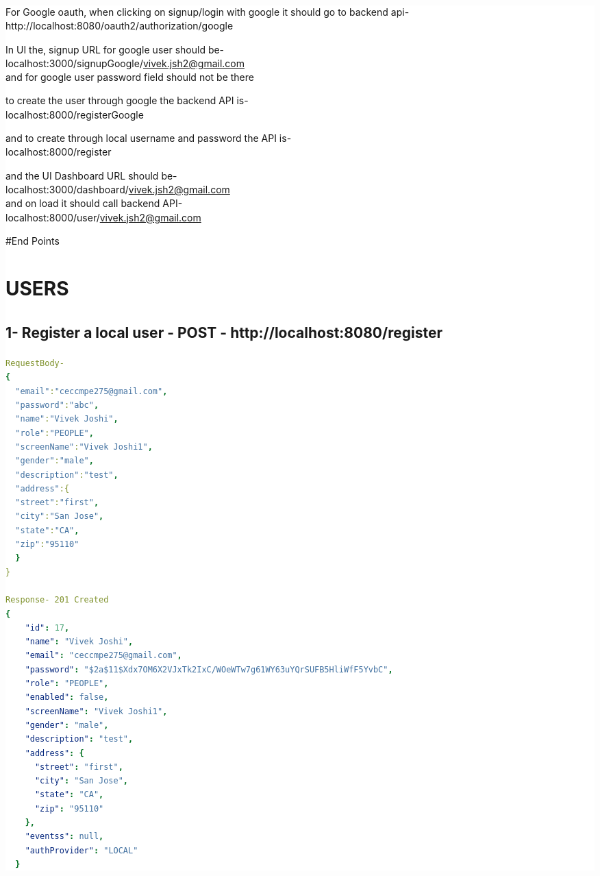 

For Google oauth, when clicking on signup/login with google it should go to backend api-<br>
http://localhost:8080/oauth2/authorization/google

In UI the, signup URL for google user should be-<br>
localhost:3000/signupGoogle/vivek.jsh2@gmail.com  <br>
and for google user password field should not be there

to create the user through google the backend API is- <br>
localhost:8000/registerGoogle

and to create through local username and password the API is- <br>
localhost:8000/register

and the UI Dashboard URL should be-<br>
localhost:3000/dashboard/vivek.jsh2@gmail.com <br>
and on load it should call backend API- <br>
localhost:8000/user/vivek.jsh2@gmail.com


#End Points
# USERS
## 1- Register a local user - POST - http://localhost:8080/register
```yaml
RequestBody- 
{
  "email":"ceccmpe275@gmail.com",
  "password":"abc",
  "name":"Vivek Joshi",
  "role":"PEOPLE",
  "screenName":"Vivek Joshi1",
  "gender":"male",
  "description":"test",
  "address":{
  "street":"first",
  "city":"San Jose",
  "state":"CA",
  "zip":"95110"
  }
}
  
Response- 201 Created
{
    "id": 17,
    "name": "Vivek Joshi",
    "email": "ceccmpe275@gmail.com",
    "password": "$2a$11$Xdx7OM6X2VJxTk2IxC/WOeWTw7g61WY63uYQrSUFB5HliWfF5YvbC",
    "role": "PEOPLE",
    "enabled": false,
    "screenName": "Vivek Joshi1",
    "gender": "male",
    "description": "test",
    "address": {
      "street": "first",
      "city": "San Jose",
      "state": "CA",
      "zip": "95110"
    },
    "eventss": null,
    "authProvider": "LOCAL"
  }

```